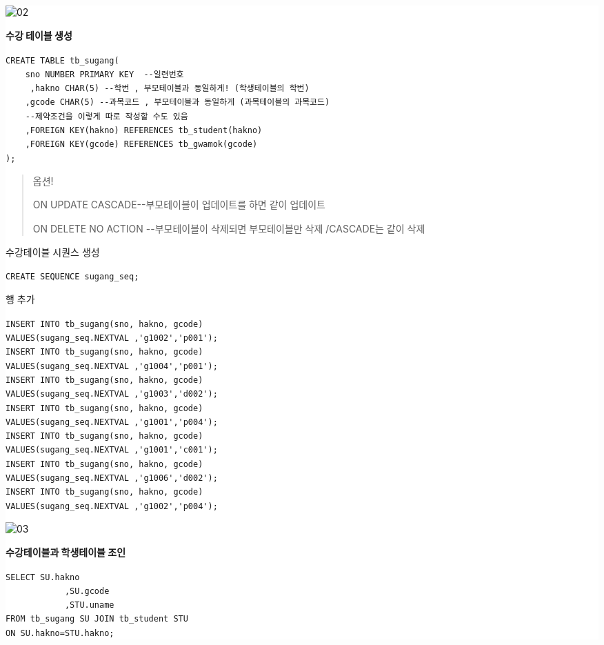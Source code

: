 ![02](https://user-images.githubusercontent.com/49340180/62267850-9b808380-b468-11e9-98c6-e41f5908f731.PNG)

**수강 테이블 생성**

```
CREATE TABLE tb_sugang(
    sno NUMBER PRIMARY KEY  --일련번호
     ,hakno CHAR(5) --학번 , 부모테이블과 동일하게! (학생테이블의 학번)
    ,gcode CHAR(5) --과목코드 , 부모테이블과 동일하게 (과목테이블의 과목코드)
    --제약조건을 이렇게 따로 작성할 수도 있음
    ,FOREIGN KEY(hakno) REFERENCES tb_student(hakno) 
    ,FOREIGN KEY(gcode) REFERENCES tb_gwamok(gcode)
);
```

> 옵션!
>
> ON UPDATE CASCADE--부모테이블이 업데이트를 하면 같이 업데이트
>
> ON DELETE NO ACTION --부모테이블이 삭제되면 부모테이블만 삭제 /CASCADE는 같이 삭제

수강테이블 시퀀스 생성

```
CREATE SEQUENCE sugang_seq;
```

행 추가

```
INSERT INTO tb_sugang(sno, hakno, gcode)
VALUES(sugang_seq.NEXTVAL ,'g1002','p001');
INSERT INTO tb_sugang(sno, hakno, gcode)
VALUES(sugang_seq.NEXTVAL ,'g1004','p001');
INSERT INTO tb_sugang(sno, hakno, gcode)
VALUES(sugang_seq.NEXTVAL ,'g1003','d002');
INSERT INTO tb_sugang(sno, hakno, gcode)
VALUES(sugang_seq.NEXTVAL ,'g1001','p004');
INSERT INTO tb_sugang(sno, hakno, gcode)
VALUES(sugang_seq.NEXTVAL ,'g1001','c001');
INSERT INTO tb_sugang(sno, hakno, gcode)
VALUES(sugang_seq.NEXTVAL ,'g1006','d002');
INSERT INTO tb_sugang(sno, hakno, gcode)
VALUES(sugang_seq.NEXTVAL ,'g1002','p004');
```

![03](https://user-images.githubusercontent.com/49340180/62267859-a5a28200-b468-11e9-9ad7-64af217b6a12.PNG)

**수강테이블과 학생테이블 조인**

```
SELECT SU.hakno
            ,SU.gcode
            ,STU.uname
FROM tb_sugang SU JOIN tb_student STU
ON SU.hakno=STU.hakno;

```
